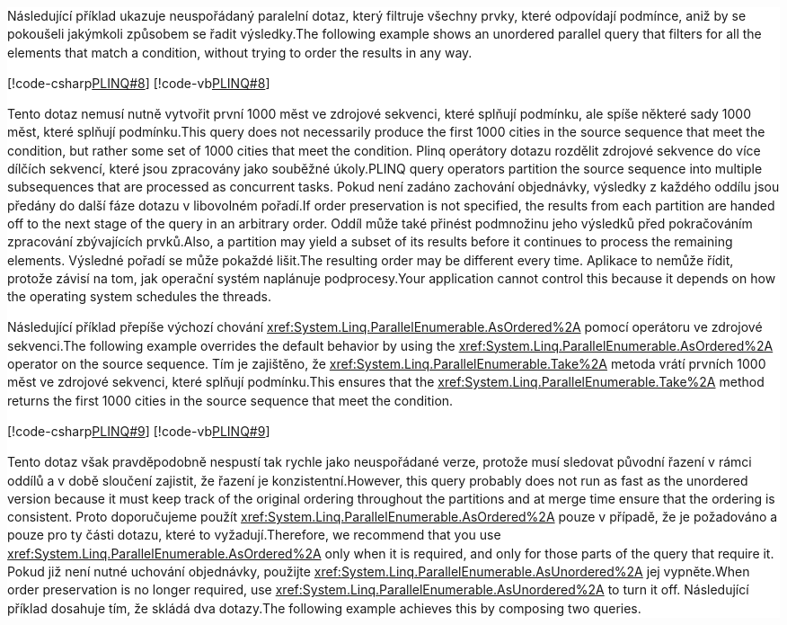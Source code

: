  <span data-ttu-id="f4382-112">Následující příklad ukazuje neuspořádaný paralelní dotaz, který filtruje všechny prvky, které odpovídají podmínce, aniž by se pokoušeli jakýmkoli způsobem se řadit výsledky.</span><span class="sxs-lookup"><span data-stu-id="f4382-112">The following example shows an unordered parallel query that filters for all the elements that match a condition, without trying to order the results in any way.</span></span>  
  
 [!code-csharp[PLINQ#8](../../../samples/snippets/csharp/VS_Snippets_Misc/plinq/cs/plinqsamples.cs#8)]
 [!code-vb[PLINQ#8](../../../samples/snippets/visualbasic/VS_Snippets_Misc/plinq/vb/plinq2_vb.vb#8)]  
  
 <span data-ttu-id="f4382-113">Tento dotaz nemusí nutně vytvořit první 1000 měst ve zdrojové sekvenci, které splňují podmínku, ale spíše některé sady 1000 měst, které splňují podmínku.</span><span class="sxs-lookup"><span data-stu-id="f4382-113">This query does not necessarily produce the first 1000 cities in the source sequence that meet the condition, but rather some set of 1000 cities that meet the condition.</span></span> <span data-ttu-id="f4382-114">Plinq operátory dotazu rozdělit zdrojové sekvence do více dílčích sekvencí, které jsou zpracovány jako souběžné úkoly.</span><span class="sxs-lookup"><span data-stu-id="f4382-114">PLINQ query operators partition the source sequence into multiple subsequences that are processed as concurrent tasks.</span></span> <span data-ttu-id="f4382-115">Pokud není zadáno zachování objednávky, výsledky z každého oddílu jsou předány do další fáze dotazu v libovolném pořadí.</span><span class="sxs-lookup"><span data-stu-id="f4382-115">If order preservation is not specified, the results from each partition are handed off to the next stage of the query in an arbitrary order.</span></span> <span data-ttu-id="f4382-116">Oddíl může také přinést podmnožinu jeho výsledků před pokračováním zpracování zbývajících prvků.</span><span class="sxs-lookup"><span data-stu-id="f4382-116">Also, a partition may yield a subset of its results before it continues to process the remaining elements.</span></span> <span data-ttu-id="f4382-117">Výsledné pořadí se může pokaždé lišit.</span><span class="sxs-lookup"><span data-stu-id="f4382-117">The resulting order may be different every time.</span></span> <span data-ttu-id="f4382-118">Aplikace to nemůže řídit, protože závisí na tom, jak operační systém naplánuje podprocesy.</span><span class="sxs-lookup"><span data-stu-id="f4382-118">Your application cannot control this because it depends on how the operating system schedules the threads.</span></span>  
  
 <span data-ttu-id="f4382-119">Následující příklad přepíše výchozí chování <xref:System.Linq.ParallelEnumerable.AsOrdered%2A> pomocí operátoru ve zdrojové sekvenci.</span><span class="sxs-lookup"><span data-stu-id="f4382-119">The following example overrides the default behavior by using the <xref:System.Linq.ParallelEnumerable.AsOrdered%2A> operator on the source sequence.</span></span> <span data-ttu-id="f4382-120">Tím je zajištěno, že <xref:System.Linq.ParallelEnumerable.Take%2A> metoda vrátí prvních 1000 měst ve zdrojové sekvenci, které splňují podmínku.</span><span class="sxs-lookup"><span data-stu-id="f4382-120">This ensures that the <xref:System.Linq.ParallelEnumerable.Take%2A> method returns the first 1000 cities in the source sequence that meet the condition.</span></span>  
  
 [!code-csharp[PLINQ#9](../../../samples/snippets/csharp/VS_Snippets_Misc/plinq/cs/plinqsamples.cs#9)]
 [!code-vb[PLINQ#9](../../../samples/snippets/visualbasic/VS_Snippets_Misc/plinq/vb/plinq2_vb.vb#9)]  
  
 <span data-ttu-id="f4382-121">Tento dotaz však pravděpodobně nespustí tak rychle jako neuspořádané verze, protože musí sledovat původní řazení v rámci oddílů a v době sloučení zajistit, že řazení je konzistentní.</span><span class="sxs-lookup"><span data-stu-id="f4382-121">However, this query probably does not run as fast as the unordered version because it must keep track of the original ordering throughout the partitions and at merge time ensure that the ordering is consistent.</span></span> <span data-ttu-id="f4382-122">Proto doporučujeme použít <xref:System.Linq.ParallelEnumerable.AsOrdered%2A> pouze v případě, že je požadováno a pouze pro ty části dotazu, které to vyžadují.</span><span class="sxs-lookup"><span data-stu-id="f4382-122">Therefore, we recommend that you use <xref:System.Linq.ParallelEnumerable.AsOrdered%2A> only when it is required, and only for those parts of the query that require it.</span></span> <span data-ttu-id="f4382-123">Pokud již není nutné uchování objednávky, použijte <xref:System.Linq.ParallelEnumerable.AsUnordered%2A> jej vypněte.</span><span class="sxs-lookup"><span data-stu-id="f4382-123">When order preservation is no longer required, use <xref:System.Linq.ParallelEnumerable.AsUnordered%2A> to turn it off.</span></span> <span data-ttu-id="f4382-124">Následující příklad dosahuje tím, že skládá dva dotazy.</span><span class="sxs-lookup"><span data-stu-id="f4382-124">The following example achieves this by composing two queries.</span></span>  
  